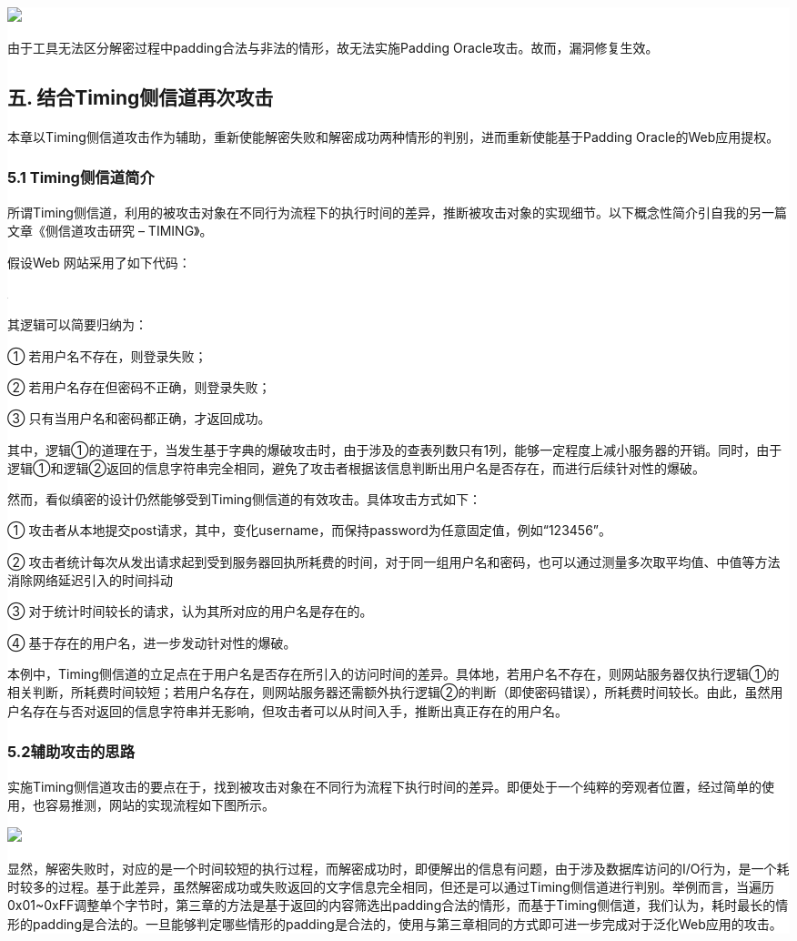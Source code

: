 

[![](https://p4.ssl.qhimg.com/t0160c31878b6aba9d4.png)](https://p4.ssl.qhimg.com/t0160c31878b6aba9d4.png)



由于工具无法区分解密过程中padding合法与非法的情形，故无法实施Padding Oracle攻击。故而，漏洞修复生效。



## 五. 结合Timing侧信道再次攻击

本章以Timing侧信道攻击作为辅助，重新使能解密失败和解密成功两种情形的判别，进而重新使能基于Padding Oracle的Web应用提权。

### 5.1 Timing侧信道简介

所谓Timing侧信道，利用的被攻击对象在不同行为流程下的执行时间的差异，推断被攻击对象的实现细节。以下概念性简介引自我的另一篇文章《侧信道攻击研究 – TIMING》。

假设Web 网站采用了如下代码：

[![](data:image/png;base64,iVBORw0KGgoAAAANSUhEUgAAAAEAAAABCAYAAAAfFcSJAAAAAXNSR0IArs4c6QAAAARnQU1BAACxjwv8YQUAAAAJcEhZcwAADsQAAA7EAZUrDhsAAAANSURBVBhXYzh8+PB/AAffA0nNPuCLAAAAAElFTkSuQmCC)](https://p2.ssl.qhimg.com/t015c0049967fbd5d91.png)



其逻辑可以简要归纳为：

① 若用户名不存在，则登录失败；

② 若用户名存在但密码不正确，则登录失败；

③ 只有当用户名和密码都正确，才返回成功。

其中，逻辑①的道理在于，当发生基于字典的爆破攻击时，由于涉及的查表列数只有1列，能够一定程度上减小服务器的开销。同时，由于逻辑①和逻辑②返回的信息字符串完全相同，避免了攻击者根据该信息判断出用户名是否存在，而进行后续针对性的爆破。

然而，看似缜密的设计仍然能够受到Timing侧信道的有效攻击。具体攻击方式如下：

① 攻击者从本地提交post请求，其中，变化username，而保持password为任意固定值，例如“123456”。

② 攻击者统计每次从发出请求起到受到服务器回执所耗费的时间，对于同一组用户名和密码，也可以通过测量多次取平均值、中值等方法消除网络延迟引入的时间抖动

③ 对于统计时间较长的请求，认为其所对应的用户名是存在的。

④ 基于存在的用户名，进一步发动针对性的爆破。

本例中，Timing侧信道的立足点在于用户名是否存在所引入的访问时间的差异。具体地，若用户名不存在，则网站服务器仅执行逻辑①的相关判断，所耗费时间较短；若用户名存在，则网站服务器还需额外执行逻辑②的判断（即使密码错误），所耗费时间较长。由此，虽然用户名存在与否对返回的信息字符串并无影响，但攻击者可以从时间入手，推断出真正存在的用户名。



### 5.2辅助攻击的思路

实施Timing侧信道攻击的要点在于，找到被攻击对象在不同行为流程下执行时间的差异。即便处于一个纯粹的旁观者位置，经过简单的使用，也容易推测，网站的实现流程如下图所示。

[![](https://p2.ssl.qhimg.com/t013848bcd5a4057f4f.png)](https://p2.ssl.qhimg.com/t013848bcd5a4057f4f.png)



显然，解密失败时，对应的是一个时间较短的执行过程，而解密成功时，即便解出的信息有问题，由于涉及数据库访问的I/O行为，是一个耗时较多的过程。基于此差异，虽然解密成功或失败返回的文字信息完全相同，但还是可以通过Timing侧信道进行判别。举例而言，当遍历0x01~0xFF调整单个字节时，第三章的方法是基于返回的内容筛选出padding合法的情形，而基于Timing侧信道，我们认为，耗时最长的情形的padding是合法的。一旦能够判定哪些情形的padding是合法的，使用与第三章相同的方式即可进一步完成对于泛化Web应用的攻击。
